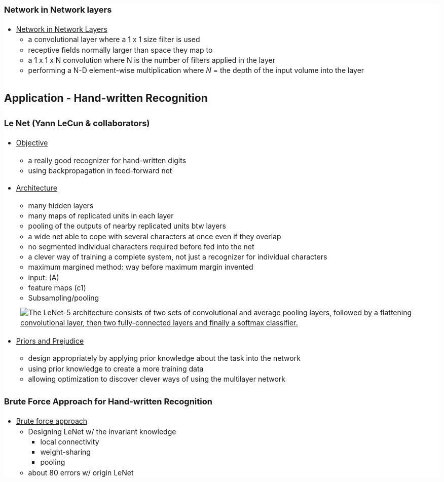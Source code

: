 
### Network in Network layers

+ [Network in Network Layers](../ML/MLNN-Hinton/a10-CNNsGuide.md#network-in-network-layers)
  + a convolutional layer where a 1 x 1 size filter is used
  + receptive fields normally larger than space they map to
  + a 1 x 1 x N convolution where N is the number of filters applied in the layer
  + performing a N-D element-wise multiplication where $N$ = the depth of the input volume into the layer


## Application - Hand-written Recognition

### Le Net (Yann LeCun & collaborators)

+ [Objective](../ML/MLNN-Hinton/05-CNN.md#lecture-notes-2)
  + a really good recognizer for hand-written digits
  + using backpropagation in feed-forward net

+ [Architecture](../ML/MLNN-Hinton/05-CNN.md#lecture-notes-2)
  + many hidden layers
  + many maps of replicated units in each layer
  + pooling of the outputs of nearby replicated units btw layers
  + a wide net able to cope with several characters at once even if they overlap
  + no segmented individual characters required before fed into the net
  + a clever way of training a complete system, not just a recognizer for individual characters
  + maximum margined method: way before maximum margin invented
  + input: (A)
  + feature maps (c1)
  + Subsampling/pooling

  <div style="margin: 0.5em; display: flex; justify-content: center; align-items: center; flex-flow: row wrap;">
    <a href="https://engmrk.com/lenet-5-a-classic-cnn-architecture/" ismap target="_blank">
      <img src="https://engmrk.com/wp-content/uploads/2018/09/LeNet_Original_Image.jpg" style="margin: 0.1em;" alt="The LeNet-5 architecture consists of two sets of convolutional and average pooling layers, followed by a flattening convolutional layer, then two fully-connected layers and finally a softmax classifier." title="Architecture of LeNet5" width=350>
    </a>
  </div>

+ [Priors and Prejudice](../ML/MLNN-Hinton/05-CNN.md#lecture-notes-2)
  + design appropriately by applying prior knowledge about the task into the network
  + using prior knowledge to create a more training data
  + allowing optimization to discover clever ways of using the multilayer network


### Brute Force Approach for Hand-written Recognition

+ [Brute force approach](../ML/MLNN-Hinton/05-CNN.md#lecture-notes-2)
  + Designing LeNet w/ the invariant knowledge
    + local connectivity
    + weight-sharing
    + pooling
  + about 80 errors w/ origin LeNet
